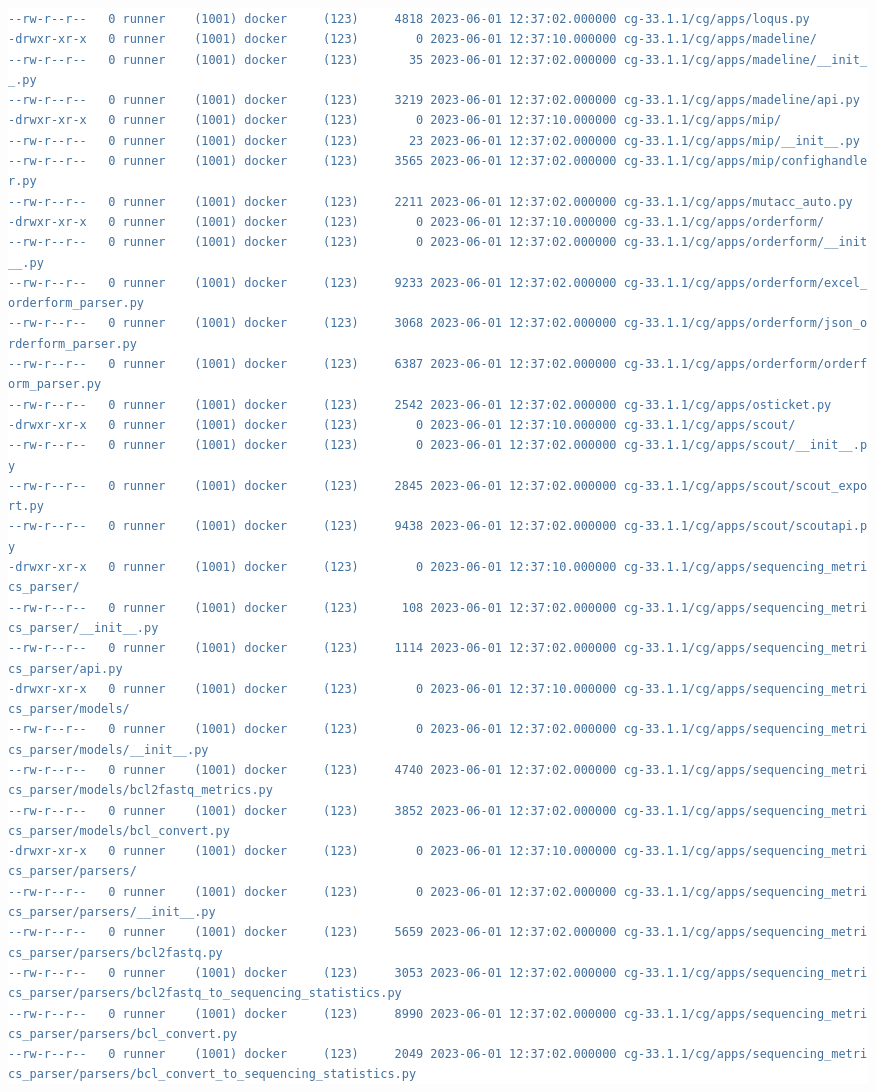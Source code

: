 ```diff
--rw-r--r--   0 runner    (1001) docker     (123)     4818 2023-06-01 12:37:02.000000 cg-33.1.1/cg/apps/loqus.py
-drwxr-xr-x   0 runner    (1001) docker     (123)        0 2023-06-01 12:37:10.000000 cg-33.1.1/cg/apps/madeline/
--rw-r--r--   0 runner    (1001) docker     (123)       35 2023-06-01 12:37:02.000000 cg-33.1.1/cg/apps/madeline/__init__.py
--rw-r--r--   0 runner    (1001) docker     (123)     3219 2023-06-01 12:37:02.000000 cg-33.1.1/cg/apps/madeline/api.py
-drwxr-xr-x   0 runner    (1001) docker     (123)        0 2023-06-01 12:37:10.000000 cg-33.1.1/cg/apps/mip/
--rw-r--r--   0 runner    (1001) docker     (123)       23 2023-06-01 12:37:02.000000 cg-33.1.1/cg/apps/mip/__init__.py
--rw-r--r--   0 runner    (1001) docker     (123)     3565 2023-06-01 12:37:02.000000 cg-33.1.1/cg/apps/mip/confighandler.py
--rw-r--r--   0 runner    (1001) docker     (123)     2211 2023-06-01 12:37:02.000000 cg-33.1.1/cg/apps/mutacc_auto.py
-drwxr-xr-x   0 runner    (1001) docker     (123)        0 2023-06-01 12:37:10.000000 cg-33.1.1/cg/apps/orderform/
--rw-r--r--   0 runner    (1001) docker     (123)        0 2023-06-01 12:37:02.000000 cg-33.1.1/cg/apps/orderform/__init__.py
--rw-r--r--   0 runner    (1001) docker     (123)     9233 2023-06-01 12:37:02.000000 cg-33.1.1/cg/apps/orderform/excel_orderform_parser.py
--rw-r--r--   0 runner    (1001) docker     (123)     3068 2023-06-01 12:37:02.000000 cg-33.1.1/cg/apps/orderform/json_orderform_parser.py
--rw-r--r--   0 runner    (1001) docker     (123)     6387 2023-06-01 12:37:02.000000 cg-33.1.1/cg/apps/orderform/orderform_parser.py
--rw-r--r--   0 runner    (1001) docker     (123)     2542 2023-06-01 12:37:02.000000 cg-33.1.1/cg/apps/osticket.py
-drwxr-xr-x   0 runner    (1001) docker     (123)        0 2023-06-01 12:37:10.000000 cg-33.1.1/cg/apps/scout/
--rw-r--r--   0 runner    (1001) docker     (123)        0 2023-06-01 12:37:02.000000 cg-33.1.1/cg/apps/scout/__init__.py
--rw-r--r--   0 runner    (1001) docker     (123)     2845 2023-06-01 12:37:02.000000 cg-33.1.1/cg/apps/scout/scout_export.py
--rw-r--r--   0 runner    (1001) docker     (123)     9438 2023-06-01 12:37:02.000000 cg-33.1.1/cg/apps/scout/scoutapi.py
-drwxr-xr-x   0 runner    (1001) docker     (123)        0 2023-06-01 12:37:10.000000 cg-33.1.1/cg/apps/sequencing_metrics_parser/
--rw-r--r--   0 runner    (1001) docker     (123)      108 2023-06-01 12:37:02.000000 cg-33.1.1/cg/apps/sequencing_metrics_parser/__init__.py
--rw-r--r--   0 runner    (1001) docker     (123)     1114 2023-06-01 12:37:02.000000 cg-33.1.1/cg/apps/sequencing_metrics_parser/api.py
-drwxr-xr-x   0 runner    (1001) docker     (123)        0 2023-06-01 12:37:10.000000 cg-33.1.1/cg/apps/sequencing_metrics_parser/models/
--rw-r--r--   0 runner    (1001) docker     (123)        0 2023-06-01 12:37:02.000000 cg-33.1.1/cg/apps/sequencing_metrics_parser/models/__init__.py
--rw-r--r--   0 runner    (1001) docker     (123)     4740 2023-06-01 12:37:02.000000 cg-33.1.1/cg/apps/sequencing_metrics_parser/models/bcl2fastq_metrics.py
--rw-r--r--   0 runner    (1001) docker     (123)     3852 2023-06-01 12:37:02.000000 cg-33.1.1/cg/apps/sequencing_metrics_parser/models/bcl_convert.py
-drwxr-xr-x   0 runner    (1001) docker     (123)        0 2023-06-01 12:37:10.000000 cg-33.1.1/cg/apps/sequencing_metrics_parser/parsers/
--rw-r--r--   0 runner    (1001) docker     (123)        0 2023-06-01 12:37:02.000000 cg-33.1.1/cg/apps/sequencing_metrics_parser/parsers/__init__.py
--rw-r--r--   0 runner    (1001) docker     (123)     5659 2023-06-01 12:37:02.000000 cg-33.1.1/cg/apps/sequencing_metrics_parser/parsers/bcl2fastq.py
--rw-r--r--   0 runner    (1001) docker     (123)     3053 2023-06-01 12:37:02.000000 cg-33.1.1/cg/apps/sequencing_metrics_parser/parsers/bcl2fastq_to_sequencing_statistics.py
--rw-r--r--   0 runner    (1001) docker     (123)     8990 2023-06-01 12:37:02.000000 cg-33.1.1/cg/apps/sequencing_metrics_parser/parsers/bcl_convert.py
--rw-r--r--   0 runner    (1001) docker     (123)     2049 2023-06-01 12:37:02.000000 cg-33.1.1/cg/apps/sequencing_metrics_parser/parsers/bcl_convert_to_sequencing_statistics.py
```
